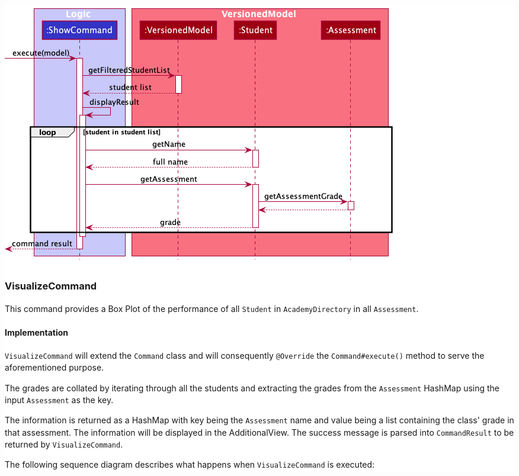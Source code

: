 ![ShowCommandSequenceDiagram](images/dg/logic/commands/showcommand/ShowCommandSequenceDiagram.png)

### VisualizeCommand

This command provides a Box Plot of the performance of all `Student` in `AcademyDirectory` in all `Assessment`.

#### Implementation

`VisualizeCommand` will extend the `Command` class and will consequently `@Override` the `Command#execute()` method to serve the aforementioned purpose.

The grades are collated by iterating through all the students and extracting the grades from the `Assessment` HashMap using the input `Assessment` as the key.

The information is returned as a HashMap with key being the `Assessment` name and value being a list containing the class' grade in that assessment.
The information will be displayed in the AdditionalView. The success message is parsed into `CommandResult` to be returned by `VisualizeCommand`.

The following sequence diagram describes what happens when `VisualizeCommand` is executed:
